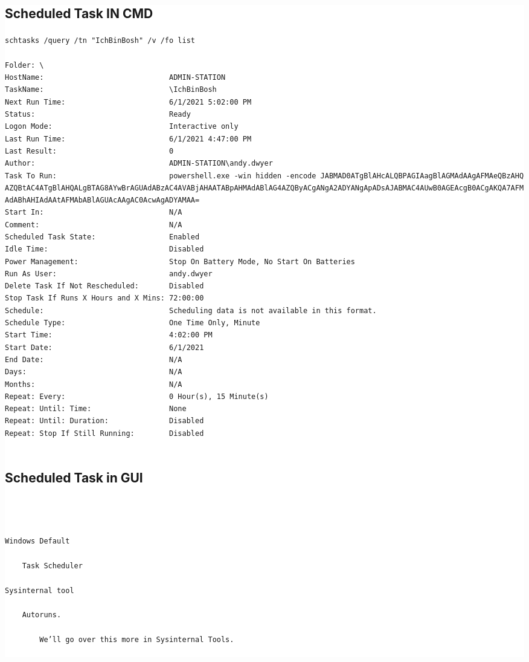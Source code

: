 
## Scheduled Task IN CMD

```
schtasks /query /tn "IchBinBosh" /v /fo list

Folder: \
HostName:                             ADMIN-STATION
TaskName:                             \IchBinBosh
Next Run Time:                        6/1/2021 5:02:00 PM
Status:                               Ready
Logon Mode:                           Interactive only
Last Run Time:                        6/1/2021 4:47:00 PM
Last Result:                          0
Author:                               ADMIN-STATION\andy.dwyer
Task To Run:                          powershell.exe -win hidden -encode JABMAD0ATgBlAHcALQBPAGIAagBlAGMAdAAgAFMAeQBzAHQAZQBtAC4ATgBlAHQALgBTAG8AYwBrAGUAdABzAC4AVABjAHAATABpAHMAdABlAG4AZQByACgANgA2ADYANgApADsAJABMAC4AUwB0AGEAcgB0ACgAKQA7AFMAdABhAHIAdAAtAFMAbABlAGUAcAAgAC0AcwAgADYAMAA=
Start In:                             N/A
Comment:                              N/A
Scheduled Task State:                 Enabled
Idle Time:                            Disabled
Power Management:                     Stop On Battery Mode, No Start On Batteries
Run As User:                          andy.dwyer
Delete Task If Not Rescheduled:       Disabled
Stop Task If Runs X Hours and X Mins: 72:00:00
Schedule:                             Scheduling data is not available in this format.
Schedule Type:                        One Time Only, Minute
Start Time:                           4:02:00 PM
Start Date:                           6/1/2021
End Date:                             N/A
Days:                                 N/A
Months:                               N/A
Repeat: Every:                        0 Hour(s), 15 Minute(s)
Repeat: Until: Time:                  None
Repeat: Until: Duration:              Disabled
Repeat: Stop If Still Running:        Disabled


```


## Scheduled Task in GUI



```



Windows Default

    Task Scheduler

Sysinternal tool

    Autoruns.

        We’ll go over this more in Sysinternal Tools.


```
